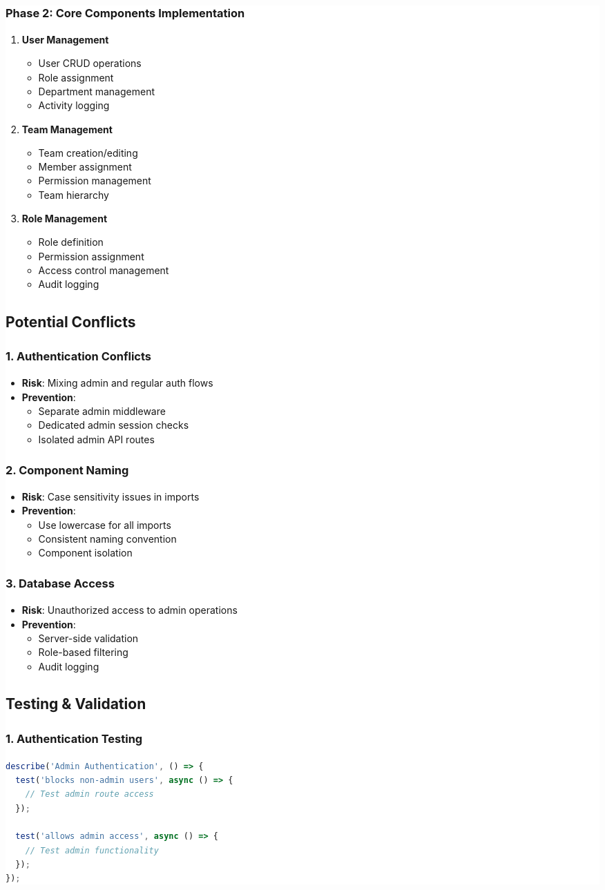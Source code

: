 ### Phase 2: Core Components Implementation

1. **User Management**
   - User CRUD operations
   - Role assignment
   - Department management
   - Activity logging

2. **Team Management**
   - Team creation/editing
   - Member assignment
   - Permission management
   - Team hierarchy

3. **Role Management**
   - Role definition
   - Permission assignment
   - Access control management
   - Audit logging

## Potential Conflicts

### 1. Authentication Conflicts
- **Risk**: Mixing admin and regular auth flows
- **Prevention**: 
  - Separate admin middleware
  - Dedicated admin session checks
  - Isolated admin API routes

### 2. Component Naming
- **Risk**: Case sensitivity issues in imports
- **Prevention**:
  - Use lowercase for all imports
  - Consistent naming convention
  - Component isolation

### 3. Database Access
- **Risk**: Unauthorized access to admin operations
- **Prevention**:
  - Server-side validation
  - Role-based filtering
  - Audit logging

## Testing & Validation

### 1. Authentication Testing
```typescript
describe('Admin Authentication', () => {
  test('blocks non-admin users', async () => {
    // Test admin route access
  });

  test('allows admin access', async () => {
    // Test admin functionality
  });
});
```
